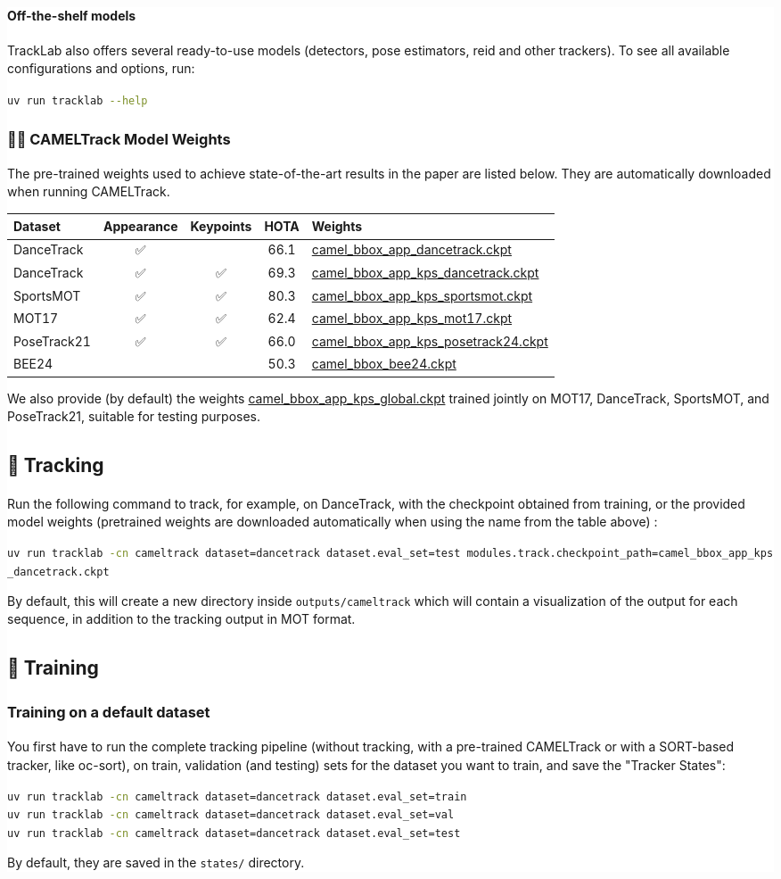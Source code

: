 #### Off-the-shelf models
TrackLab also offers several ready-to-use models (detectors, pose estimators, reid and other trackers). To see all available configurations and options, run:
```bash
uv run tracklab --help
```

### 🏋️‍♀ CAMELTrack Model Weights
The pre-trained weights used to achieve state-of-the-art results in the paper are listed below. They are automatically downloaded when running CAMELTrack.

| Dataset     |     Appearance     |      Keypoints      |  HOTA  | Weights                                                                                                                                                                                                                                                                                                                              |
|:------------|:------------------:|:-------------------:|:------:|:-------------------------------------------------------------------------------------------------------------------------------------------------------------------------------------------------------------------------------------------------------------------------------------------------------------------------------------|
| DanceTrack  | :white_check_mark: |                     |  66.1  | [camel_bbox_app_dancetrack.ckpt](https://huggingface.co/trackinglaboratory/CAMELTrack/blob/main/camel_bbox_app_dancetrack.ckpt)                                                                                                                                                                                                      |
| DanceTrack  | :white_check_mark: | :white_check_mark:  |  69.3  | [camel_bbox_app_kps_dancetrack.ckpt](https://huggingface.co/trackinglaboratory/CAMELTrack/blob/main/camel_bbox_app_kps_dancetrack.ckpt)                                                                                                                                                                                              |
| SportsMOT   | :white_check_mark: | :white_check_mark:  |  80.3  | [camel_bbox_app_kps_sportsmot.ckpt](https://huggingface.co/trackinglaboratory/CAMELTrack/blob/main/camel_bbox_app_kps_sportsmot.ckpt)                                                                                                                                                                                                |
| MOT17       | :white_check_mark: | :white_check_mark:  |  62.4  | [camel_bbox_app_kps_mot17.ckpt](https://huggingface.co/trackinglaboratory/CAMELTrack/blob/main/camel_bbox_app_kps_mot17.ckpt)                                                                                                                                                                                                    |
| PoseTrack21 | :white_check_mark: | :white_check_mark:  |  66.0  | [camel_bbox_app_kps_posetrack24.ckpt](https://huggingface.co/trackinglaboratory/CAMELTrack/blob/main/camel_bbox_app_kps_posetrack24.ckpt)                                                                                                                                                                                                                                                                                              |
| BEE24       |                    |                     |  50.3  | [camel_bbox_bee24.ckpt](https://huggingface.co/trackinglaboratory/CAMELTrack/blob/main/camel_bbox_bee24.ckpt)                                                                                                                                                                                                                                                                                                            |

We also provide (by default) the weights [camel_bbox_app_kps_global.ckpt](https://huggingface.co/trackinglaboratory/CAMELTrack/blob/main/camel_bbox_app_kps_global.ckpt) trained jointly on MOT17, DanceTrack, SportsMOT, and PoseTrack21, suitable for testing purposes.

## 🎯 Tracking

Run the following command to track, for example, on DanceTrack, with the checkpoint obtained from training, or the provided
model weights (pretrained weights are downloaded automatically when using the name from the table above) :

```bash
uv run tracklab -cn cameltrack dataset=dancetrack dataset.eval_set=test modules.track.checkpoint_path=camel_bbox_app_kps_dancetrack.ckpt
```

By default, this will create a new directory inside `outputs/cameltrack` which will contain a visualization of the
output for each sequence, in addition to the tracking output in MOT format.

## 💪 Training

### Training on a default dataset

You first have to run the complete tracking pipeline (without tracking, with a pre-trained
CAMELTrack or with a SORT-based tracker, like oc-sort), on train, validation (and testing) sets
for the dataset you want to train, and save the "Tracker States":
```bash
uv run tracklab -cn cameltrack dataset=dancetrack dataset.eval_set=train
uv run tracklab -cn cameltrack dataset=dancetrack dataset.eval_set=val
uv run tracklab -cn cameltrack dataset=dancetrack dataset.eval_set=test
```
By default, they are saved in the `states/` directory.
